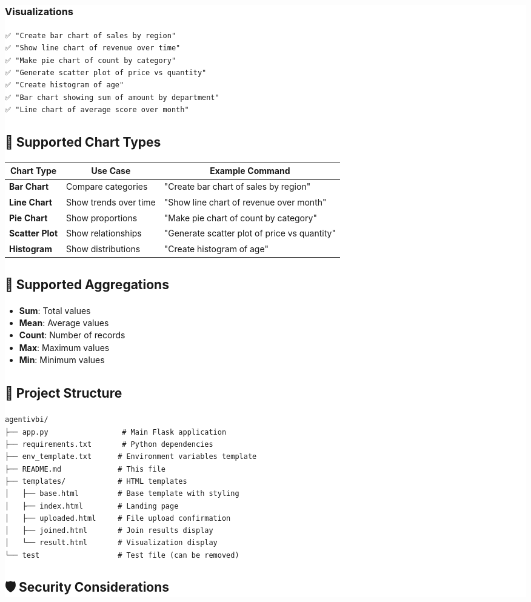 ### Visualizations
```
✅ "Create bar chart of sales by region"
✅ "Show line chart of revenue over time"
✅ "Make pie chart of count by category"
✅ "Generate scatter plot of price vs quantity"
✅ "Create histogram of age"
✅ "Bar chart showing sum of amount by department"
✅ "Line chart of average score over month"
```

## 🎨 Supported Chart Types

| Chart Type | Use Case | Example Command |
|------------|----------|-----------------|
| **Bar Chart** | Compare categories | "Create bar chart of sales by region" |
| **Line Chart** | Show trends over time | "Show line chart of revenue over month" |
| **Pie Chart** | Show proportions | "Make pie chart of count by category" |
| **Scatter Plot** | Show relationships | "Generate scatter plot of price vs quantity" |
| **Histogram** | Show distributions | "Create histogram of age" |

## 🔧 Supported Aggregations

- **Sum**: Total values
- **Mean**: Average values
- **Count**: Number of records
- **Max**: Maximum values
- **Min**: Minimum values

## 📁 Project Structure

```
agentivbi/
├── app.py                 # Main Flask application
├── requirements.txt       # Python dependencies
├── env_template.txt      # Environment variables template
├── README.md             # This file
├── templates/            # HTML templates
│   ├── base.html         # Base template with styling
│   ├── index.html        # Landing page
│   ├── uploaded.html     # File upload confirmation
│   ├── joined.html       # Join results display
│   └── result.html       # Visualization display
└── test                  # Test file (can be removed)
```

## 🛡️ Security Considerations
